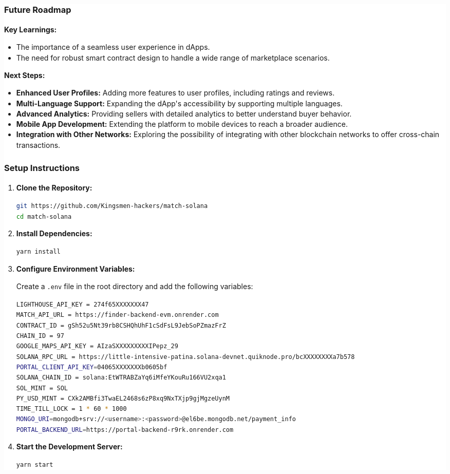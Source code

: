 
### Future Roadmap

**Key Learnings:**

- The importance of a seamless user experience in dApps.
- The need for robust smart contract design to handle a wide range of marketplace scenarios.

**Next Steps:**

- **Enhanced User Profiles:** Adding more features to user profiles, including ratings and reviews.
- **Multi-Language Support:** Expanding the dApp's accessibility by supporting multiple languages.
- **Advanced Analytics:** Providing sellers with detailed analytics to better understand buyer behavior.
- **Mobile App Development:** Extending the platform to mobile devices to reach a broader audience.
- **Integration with Other Networks:** Exploring the possibility of integrating with other blockchain networks to offer cross-chain transactions.

### Setup Instructions

1. **Clone the Repository:**

   ```bash
   git https://github.com/Kingsmen-hackers/match-solana
   cd match-solana
   ```

2. **Install Dependencies:**

   ```bash
   yarn install
   ```

3. **Configure Environment Variables:**

   Create a `.env` file in the root directory and add the following variables:

   ```bash
   LIGHTHOUSE_API_KEY = 274f65XXXXXXX47
   MATCH_API_URL = https://finder-backend-evm.onrender.com
   CONTRACT_ID = gSh52u5Nt39rb8CSHQhUhF1cSdFsL9JebSoPZmazFrZ
   CHAIN_ID = 97
   GOOGLE_MAPS_API_KEY = AIzaSXXXXXXXXXIPepz_29
   SOLANA_RPC_URL = https://little-intensive-patina.solana-devnet.quiknode.pro/bcXXXXXXXXa7b578
   PORTAL_CLIENT_API_KEY=04065XXXXXXXb0605bf
   SOLANA_CHAIN_ID = solana:EtWTRABZaYq6iMfeYKouRu166VU2xqa1
   SOL_MINT = SOL
   PY_USD_MINT = CXk2AMBfi3TwaEL2468s6zP8xq9NxTXjp9gjMgzeUynM
   TIME_TILL_LOCK = 1 * 60 * 1000
   MONGO_URI=mongodb+srv://<username>:<password>@el6be.mongodb.net/payment_info
   PORTAL_BACKEND_URL=https://portal-backend-r9rk.onrender.com
   ```

4. **Start the Development Server:**

   ```bash
   yarn start
   ```
